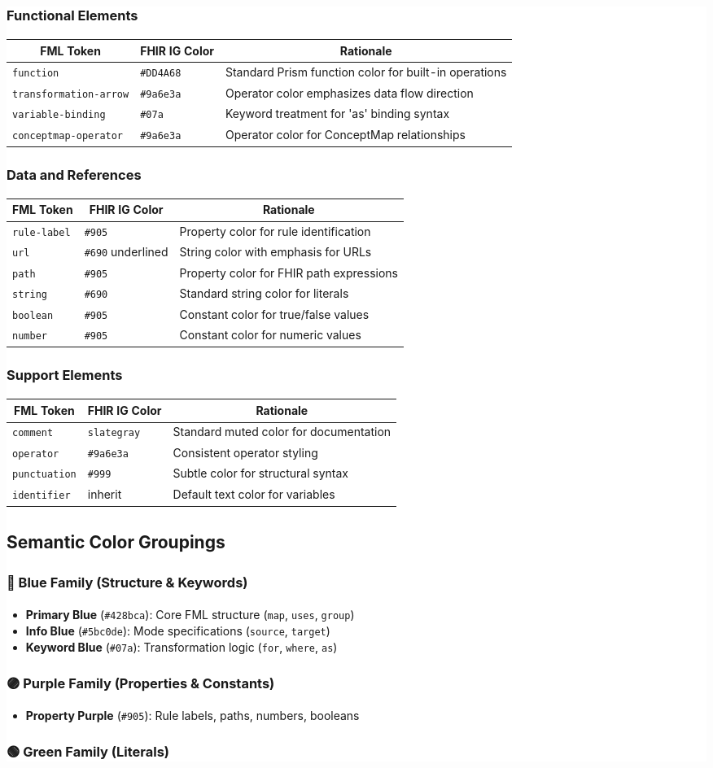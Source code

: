 ### Functional Elements

| FML Token              | FHIR IG Color | Rationale                                             |
| ---------------------- | ------------- | ----------------------------------------------------- |
| `function`             | `#DD4A68`     | Standard Prism function color for built-in operations |
| `transformation-arrow` | `#9a6e3a`     | Operator color emphasizes data flow direction         |
| `variable-binding`     | `#07a`        | Keyword treatment for 'as' binding syntax             |
| `conceptmap-operator`  | `#9a6e3a`     | Operator color for ConceptMap relationships           |

### Data and References

| FML Token    | FHIR IG Color     | Rationale                                |
| ------------ | ----------------- | ---------------------------------------- |
| `rule-label` | `#905`            | Property color for rule identification   |
| `url`        | `#690` underlined | String color with emphasis for URLs      |
| `path`       | `#905`            | Property color for FHIR path expressions |
| `string`     | `#690`            | Standard string color for literals       |
| `boolean`    | `#905`            | Constant color for true/false values     |
| `number`     | `#905`            | Constant color for numeric values        |

### Support Elements

| FML Token     | FHIR IG Color | Rationale                              |
| ------------- | ------------- | -------------------------------------- |
| `comment`     | `slategray`   | Standard muted color for documentation |
| `operator`    | `#9a6e3a`     | Consistent operator styling            |
| `punctuation` | `#999`        | Subtle color for structural syntax     |
| `identifier`  | inherit       | Default text color for variables       |

## Semantic Color Groupings

### 🔵 Blue Family (Structure & Keywords)

- **Primary Blue** (`#428bca`): Core FML structure (`map`, `uses`, `group`)
- **Info Blue** (`#5bc0de`): Mode specifications (`source`, `target`)
- **Keyword Blue** (`#07a`): Transformation logic (`for`, `where`, `as`)

### 🟣 Purple Family (Properties & Constants)

- **Property Purple** (`#905`): Rule labels, paths, numbers, booleans

### 🟢 Green Family (Literals)
